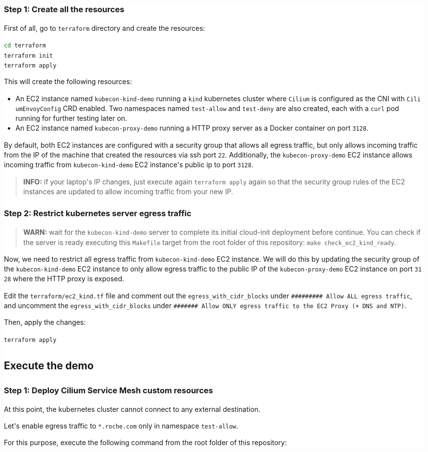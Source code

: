 ### Step 1: Create all the resources

First of all, go to `terraform` directory and create the resources:

```bash
cd terraform
terraform init
terraform apply
```

This will create the following resources:

* An EC2 instance named `kubecon-kind-demo` running a `kind` kubernetes cluster where `Cilium` is configured as the CNI with `CiliumEnvoyConfig` CRD enabled. Two namespaces named `test-allow` and `test-deny` are also created, each with a `curl` pod running for further testing later on.
* An EC2 instance named `kubecon-proxy-demo` running a HTTP proxy server as a Docker container on port `3128`.

By default, both EC2 instances are configured with a security group that allows all egress traffic, but only allows incoming traffic from the IP of the machine that created the resources via ssh port `22`. Additionally, the `kubecon-proxy-demo` EC2 instance allows incoming traffic from `kubecon-kind-demo` EC2 instance's public ip to port `3128`.

> **INFO:** if your laptop's IP changes, just execute again `terraform apply` again so that the security group rules of the EC2 instances are updated to allow incoming traffic from your new IP.

### Step 2: Restrict kubernetes server egress traffic

> **WARN:** wait for the `kubecon-kind-demo` server to complete its initial cloud-init deployment before continue. You can check if the server is ready executing this `Makefile` target from the root folder of this repository: `make check_ec2_kind_ready`.

Now, we need to restrict all egress traffic from `kubecon-kind-demo` EC2 instance.
We will do this by updating the security group of the `kubecon-kind-demo` EC2 instance to only allow egress traffic to the public IP of the `kubecon-proxy-demo` EC2 instance on port `3128` where the HTTP proxy is exposed.

Edit the `terraform/ec2_kind.tf` file and comment out the `egress_with_cidr_blocks` under `######### Allow ALL egress traffic`, and uncomment the `egress_with_cidr_blocks` under `####### Allow ONLY egress traffic to the EC2 Proxy (+ DNS and NTP)`.

Then, apply the changes:

```bash
terraform apply
```

## Execute the demo

### Step 1: Deploy Cilium Service Mesh custom resources

At this point, the kubernetes cluster cannot connect to any external destination.

Let's enable egress traffic to `*.roche.com` only in namespace `test-allow`.

For this purpose, execute the following command from the root folder of this repository:
